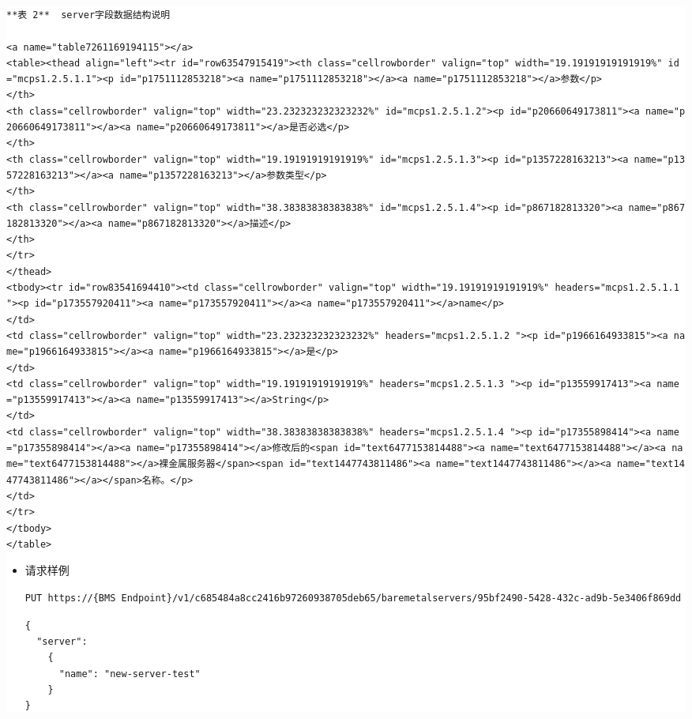     **表 2**  server字段数据结构说明

    <a name="table7261169194115"></a>
    <table><thead align="left"><tr id="row63547915419"><th class="cellrowborder" valign="top" width="19.19191919191919%" id="mcps1.2.5.1.1"><p id="p1751112853218"><a name="p1751112853218"></a><a name="p1751112853218"></a>参数</p>
    </th>
    <th class="cellrowborder" valign="top" width="23.232323232323232%" id="mcps1.2.5.1.2"><p id="p20660649173811"><a name="p20660649173811"></a><a name="p20660649173811"></a>是否必选</p>
    </th>
    <th class="cellrowborder" valign="top" width="19.19191919191919%" id="mcps1.2.5.1.3"><p id="p1357228163213"><a name="p1357228163213"></a><a name="p1357228163213"></a>参数类型</p>
    </th>
    <th class="cellrowborder" valign="top" width="38.38383838383838%" id="mcps1.2.5.1.4"><p id="p867182813320"><a name="p867182813320"></a><a name="p867182813320"></a>描述</p>
    </th>
    </tr>
    </thead>
    <tbody><tr id="row83541694410"><td class="cellrowborder" valign="top" width="19.19191919191919%" headers="mcps1.2.5.1.1 "><p id="p173557920411"><a name="p173557920411"></a><a name="p173557920411"></a>name</p>
    </td>
    <td class="cellrowborder" valign="top" width="23.232323232323232%" headers="mcps1.2.5.1.2 "><p id="p1966164933815"><a name="p1966164933815"></a><a name="p1966164933815"></a>是</p>
    </td>
    <td class="cellrowborder" valign="top" width="19.19191919191919%" headers="mcps1.2.5.1.3 "><p id="p13559917413"><a name="p13559917413"></a><a name="p13559917413"></a>String</p>
    </td>
    <td class="cellrowborder" valign="top" width="38.38383838383838%" headers="mcps1.2.5.1.4 "><p id="p17355898414"><a name="p17355898414"></a><a name="p17355898414"></a>修改后的<span id="text6477153814488"><a name="text6477153814488"></a><a name="text6477153814488"></a>裸金属服务器</span><span id="text1447743811486"><a name="text1447743811486"></a><a name="text1447743811486"></a></span>名称。</p>
    </td>
    </tr>
    </tbody>
    </table>


-   请求样例

    ```
    PUT https://{BMS Endpoint}/v1/c685484a8cc2416b97260938705deb65/baremetalservers/95bf2490-5428-432c-ad9b-5e3406f869dd
    ```

    ```
    {
      "server":
        {
          "name": "new-server-test"
        }
    }
    ```
